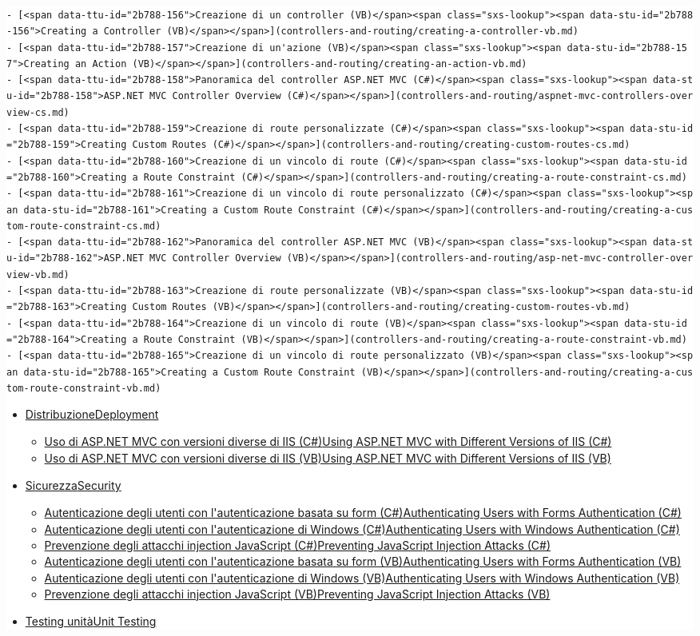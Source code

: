     - [<span data-ttu-id="2b788-156">Creazione di un controller (VB)</span><span class="sxs-lookup"><span data-stu-id="2b788-156">Creating a Controller (VB)</span></span>](controllers-and-routing/creating-a-controller-vb.md)
    - [<span data-ttu-id="2b788-157">Creazione di un'azione (VB)</span><span class="sxs-lookup"><span data-stu-id="2b788-157">Creating an Action (VB)</span></span>](controllers-and-routing/creating-an-action-vb.md)
    - [<span data-ttu-id="2b788-158">Panoramica del controller ASP.NET MVC (C#)</span><span class="sxs-lookup"><span data-stu-id="2b788-158">ASP.NET MVC Controller Overview (C#)</span></span>](controllers-and-routing/aspnet-mvc-controllers-overview-cs.md)
    - [<span data-ttu-id="2b788-159">Creazione di route personalizzate (C#)</span><span class="sxs-lookup"><span data-stu-id="2b788-159">Creating Custom Routes (C#)</span></span>](controllers-and-routing/creating-custom-routes-cs.md)
    - [<span data-ttu-id="2b788-160">Creazione di un vincolo di route (C#)</span><span class="sxs-lookup"><span data-stu-id="2b788-160">Creating a Route Constraint (C#)</span></span>](controllers-and-routing/creating-a-route-constraint-cs.md)
    - [<span data-ttu-id="2b788-161">Creazione di un vincolo di route personalizzato (C#)</span><span class="sxs-lookup"><span data-stu-id="2b788-161">Creating a Custom Route Constraint (C#)</span></span>](controllers-and-routing/creating-a-custom-route-constraint-cs.md)
    - [<span data-ttu-id="2b788-162">Panoramica del controller ASP.NET MVC (VB)</span><span class="sxs-lookup"><span data-stu-id="2b788-162">ASP.NET MVC Controller Overview (VB)</span></span>](controllers-and-routing/asp-net-mvc-controller-overview-vb.md)
    - [<span data-ttu-id="2b788-163">Creazione di route personalizzate (VB)</span><span class="sxs-lookup"><span data-stu-id="2b788-163">Creating Custom Routes (VB)</span></span>](controllers-and-routing/creating-custom-routes-vb.md)
    - [<span data-ttu-id="2b788-164">Creazione di un vincolo di route (VB)</span><span class="sxs-lookup"><span data-stu-id="2b788-164">Creating a Route Constraint (VB)</span></span>](controllers-and-routing/creating-a-route-constraint-vb.md)
    - [<span data-ttu-id="2b788-165">Creazione di un vincolo di route personalizzato (VB)</span><span class="sxs-lookup"><span data-stu-id="2b788-165">Creating a Custom Route Constraint (VB)</span></span>](controllers-and-routing/creating-a-custom-route-constraint-vb.md)
- [<span data-ttu-id="2b788-166">Distribuzione</span><span class="sxs-lookup"><span data-stu-id="2b788-166">Deployment</span></span>](deployment/index.md)

    - [<span data-ttu-id="2b788-167">Uso di ASP.NET MVC con versioni diverse di IIS (C#)</span><span class="sxs-lookup"><span data-stu-id="2b788-167">Using ASP.NET MVC with Different Versions of IIS (C#)</span></span>](deployment/using-asp-net-mvc-with-different-versions-of-iis-cs.md)
    - [<span data-ttu-id="2b788-168">Uso di ASP.NET MVC con versioni diverse di IIS (VB)</span><span class="sxs-lookup"><span data-stu-id="2b788-168">Using ASP.NET MVC with Different Versions of IIS (VB)</span></span>](deployment/using-asp-net-mvc-with-different-versions-of-iis-vb.md)
- [<span data-ttu-id="2b788-169">Sicurezza</span><span class="sxs-lookup"><span data-stu-id="2b788-169">Security</span></span>](security/index.md)

    - [<span data-ttu-id="2b788-170">Autenticazione degli utenti con l'autenticazione basata su form (C#)</span><span class="sxs-lookup"><span data-stu-id="2b788-170">Authenticating Users with Forms Authentication (C#)</span></span>](security/authenticating-users-with-forms-authentication-cs.md)
    - [<span data-ttu-id="2b788-171">Autenticazione degli utenti con l'autenticazione di Windows (C#)</span><span class="sxs-lookup"><span data-stu-id="2b788-171">Authenticating Users with Windows Authentication (C#)</span></span>](security/authenticating-users-with-windows-authentication-cs.md)
    - [<span data-ttu-id="2b788-172">Prevenzione degli attacchi injection JavaScript (C#)</span><span class="sxs-lookup"><span data-stu-id="2b788-172">Preventing JavaScript Injection Attacks (C#)</span></span>](security/preventing-javascript-injection-attacks-cs.md)
    - [<span data-ttu-id="2b788-173">Autenticazione degli utenti con l'autenticazione basata su form (VB)</span><span class="sxs-lookup"><span data-stu-id="2b788-173">Authenticating Users with Forms Authentication (VB)</span></span>](security/authenticating-users-with-forms-authentication-vb.md)
    - [<span data-ttu-id="2b788-174">Autenticazione degli utenti con l'autenticazione di Windows (VB)</span><span class="sxs-lookup"><span data-stu-id="2b788-174">Authenticating Users with Windows Authentication (VB)</span></span>](security/authenticating-users-with-windows-authentication-vb.md)
    - [<span data-ttu-id="2b788-175">Prevenzione degli attacchi injection JavaScript (VB)</span><span class="sxs-lookup"><span data-stu-id="2b788-175">Preventing JavaScript Injection Attacks (VB)</span></span>](security/preventing-javascript-injection-attacks-vb.md)
- [<span data-ttu-id="2b788-176">Testing unità</span><span class="sxs-lookup"><span data-stu-id="2b788-176">Unit Testing</span></span>](unit-testing/index.md)
